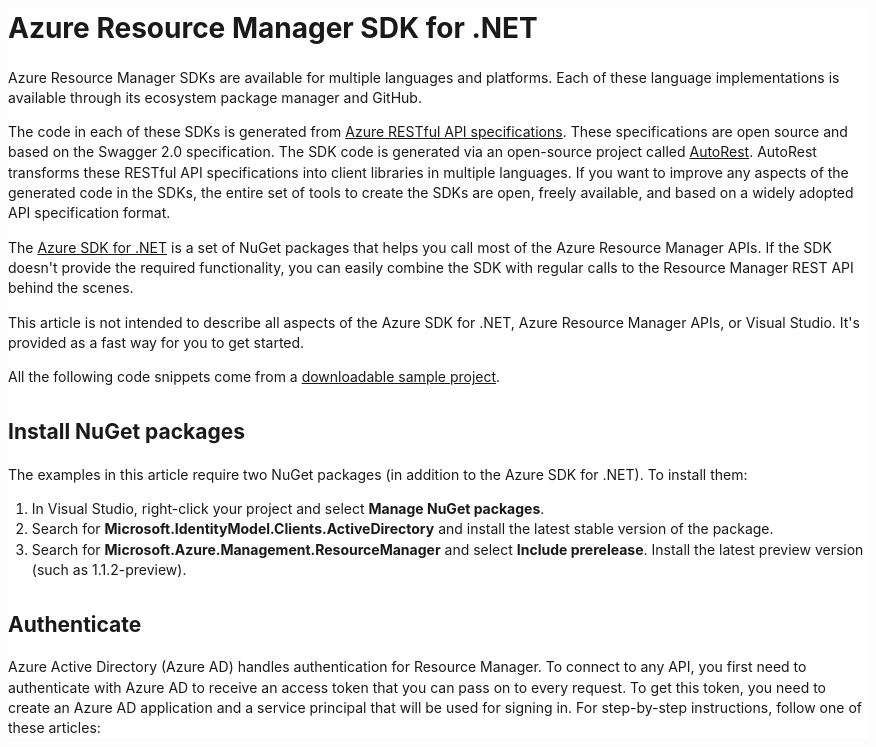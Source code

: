 <properties
   pageTitle="Resource Manager SDK for .NET| Microsoft Azure"
   description="An overview of the Resource Manager .NET SDK authentication and usage examples"
   services="azure-resource-manager"
   documentationCenter="na"
   authors="navalev"
   manager=""
   editor=""/>

<tags
   ms.service="azure-resource-manager"
   ms.devlang="na"
   ms.topic="article"
   ms.tgt_pltfrm="na"
   ms.workload="na"
   ms.date="06/21/2016"
   ms.author="navale;tomfitz;"/>

# Azure Resource Manager SDK for .NET  
Azure Resource Manager SDKs are available for multiple languages and platforms. Each of these language implementations is available through its ecosystem package manager and GitHub.

The code in each of these SDKs is generated from [Azure RESTful API specifications](https://github.com/azure/azure-rest-api-specs). These specifications are open source and based on the Swagger 2.0 specification. The SDK code is generated via an open-source project called [AutoRest](https://github.com/azure/autorest). AutoRest transforms these RESTful API specifications into client libraries in multiple languages. If you want to improve any aspects of the generated code in the SDKs, the entire set of tools to create the SDKs are open, freely available, and based on a widely adopted API specification format.

The [Azure SDK for .NET](https://azure.microsoft.com/downloads/) is a set of NuGet packages that helps you call most of the Azure Resource Manager APIs. If the SDK doesn't provide the required functionality, you can easily combine the SDK with regular calls to the Resource Manager REST API behind the scenes.

This article is not intended to describe all aspects of the Azure SDK for .NET, Azure Resource Manager APIs, or Visual Studio. It's provided as a fast way for you to get started.

All the following code snippets come from a [downloadable sample project](https://github.com/dx-ted-emea/Azure-Resource-Manager-Documentation/tree/master/ARM/SDKs/Samples/Net).

## Install NuGet packages

The examples in this article require two NuGet packages (in addition to the Azure SDK for .NET). To install them:

1. In Visual Studio, right-click your project and select **Manage NuGet packages**.
2. Search for **Microsoft.IdentityModel.Clients.ActiveDirectory** and install the latest stable version of the package.
3. Search for **Microsoft.Azure.Management.ResourceManager** and select **Include prerelease**. Install the latest preview version (such as 1.1.2-preview).

## Authenticate
Azure Active Directory (Azure AD) handles authentication for Resource Manager. To connect to any API, you first need to authenticate with Azure AD to receive an access token that you can pass on to every request. To get this token, you need to create
an Azure AD application and a service principal that will be used for signing in. For step-by-step instructions, follow one of these articles:
